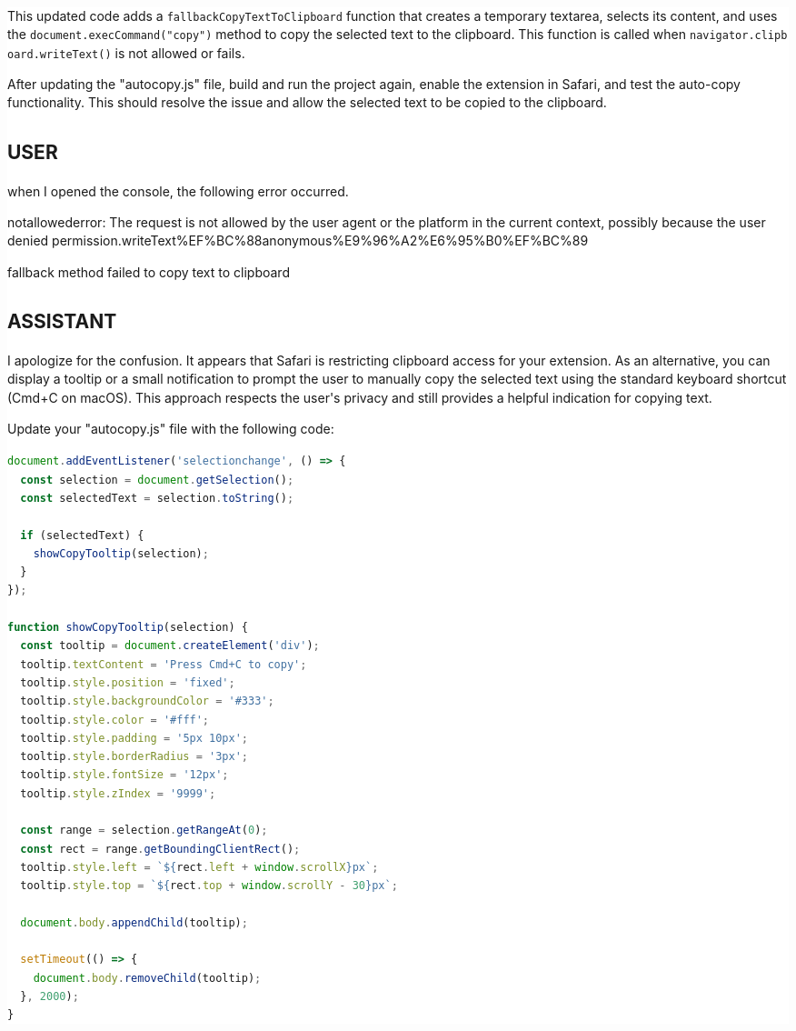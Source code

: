 This updated code adds a `fallbackCopyTextToClipboard` function that creates a temporary textarea, selects its content, and uses the `document.execCommand("copy")` method to copy the selected text to the clipboard. This function is called when `navigator.clipboard.writeText()` is not allowed or fails.

After updating the "autocopy.js" file, build and run the project again, enable the extension in Safari, and test the auto-copy functionality. This should resolve the issue and allow the selected text to be copied to the clipboard.

## USER
when I opened the console, the following error occurred.

notallowederror: The request is not allowed by the user agent or the platform in the current context, possibly because the user denied permission.writeText%EF%BC%88anonymous%E9%96%A2%E6%95%B0%EF%BC%89

fallback method failed to copy text to clipboard

## ASSISTANT
I apologize for the confusion. It appears that Safari is restricting clipboard access for your extension. As an alternative, you can display a tooltip or a small notification to prompt the user to manually copy the selected text using the standard keyboard shortcut (Cmd+C on macOS). This approach respects the user's privacy and still provides a helpful indication for copying text.

Update your "autocopy.js" file with the following code:

```javascript
document.addEventListener('selectionchange', () => {
  const selection = document.getSelection();
  const selectedText = selection.toString();

  if (selectedText) {
    showCopyTooltip(selection);
  }
});

function showCopyTooltip(selection) {
  const tooltip = document.createElement('div');
  tooltip.textContent = 'Press Cmd+C to copy';
  tooltip.style.position = 'fixed';
  tooltip.style.backgroundColor = '#333';
  tooltip.style.color = '#fff';
  tooltip.style.padding = '5px 10px';
  tooltip.style.borderRadius = '3px';
  tooltip.style.fontSize = '12px';
  tooltip.style.zIndex = '9999';

  const range = selection.getRangeAt(0);
  const rect = range.getBoundingClientRect();
  tooltip.style.left = `${rect.left + window.scrollX}px`;
  tooltip.style.top = `${rect.top + window.scrollY - 30}px`;

  document.body.appendChild(tooltip);

  setTimeout(() => {
    document.body.removeChild(tooltip);
  }, 2000);
}
```
